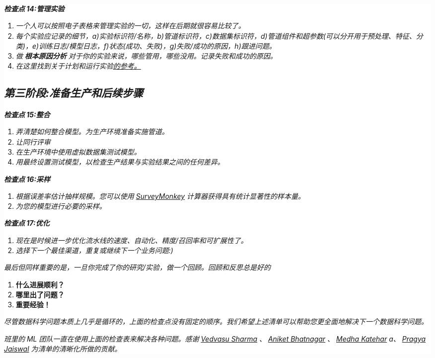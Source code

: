 ***检查点 14:管理实验***

1.  *一个人可以按照电子表格来管理实验的一切，这样在后期就很容易比较了。*
2.  *每个实验应记录的细节，a)实验标识符/名称，b)管道标识符，c)数据集标识符，d)管道组件和超参数(可以分开用于预处理、特征、分类)，e)训练日志/模型日志，f)状态(成功、失败)，g)失败/成功的原因，h)跟进问题。*
3.  *做 ***根本原因分析*** 对于你的实验来说，哪些管用，哪些没用。记录失败和成功的原因。*
4.  *在这里找到关于计划和运行实验[的参考。](https://machinelearningmastery.com/plan-run-machine-learning-experiments-systematically/)*

## ***第三阶段:准备生产和后续步骤***

***检查点 15:整合***

1.  *弄清楚如何整合模型。为生产环境准备实施管道。*
2.  *让同行评审*
3.  *在生产环境中使用虚拟数据集测试模型。*
4.  *用最终设置测试模型，以检查生产结果与实验结果之间的任何差异。*

***检查点 16:采样***

1.  *根据误差率估计抽样规模。您可以使用 [SurveyMonkey](https://www.surveymonkey.com/mp/sample-size-calculator/) 计算器获得具有统计显著性的样本量。*
2.  *为您的模型进行必要的采样。*

***检查点 17:优化***

1.  *现在是时候进一步优化流水线的速度、自动化、精度/召回率和可扩展性了。*
2.  *选择下一个最佳渠道，重复或继续下一个业务问题:)*

*最后但同样重要的是，一旦你完成了你的研究/实验，做一个回顾。回顾和反思总是好的*

1.  **什么进展顺利？**
2.  **哪里出了问题？**
3.  **重要经验！**

*尽管数据科学问题本质上几乎是循环的，上面的检查点没有固定的顺序。我们希望上述清单可以帮助您更全面地解决下一个数据科学问题。*

*班里的 ML 团队一直在使用上面的检查表来解决各种问题。感谢 [Vedvasu Sharma](https://www.linkedin.com/in/ved-vasu-sharma-34588ba2/) 、 [Aniket Bhatnagar](https://www.linkedin.com/in/aniket-bhatnagar-a323a7117/) 、 [Medha Katehar](https://www.linkedin.com/in/medhakatehara/) a、 [Pragya Jaiswal](https://www.linkedin.com/in/pragya-jaiswal-61016172/) 为清单的清晰化所做的贡献。*